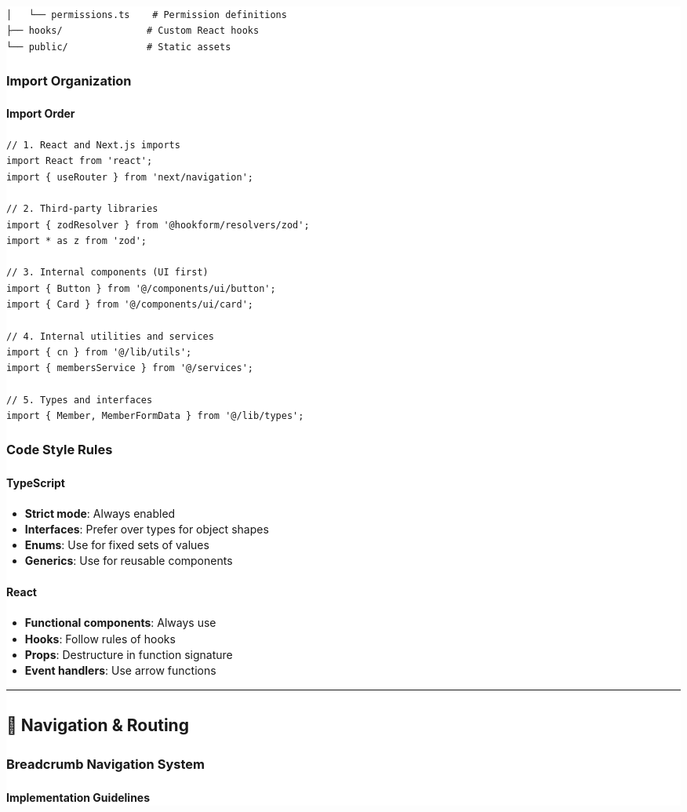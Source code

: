 ```
│   └── permissions.ts    # Permission definitions
├── hooks/               # Custom React hooks
└── public/              # Static assets
```

### Import Organization

#### Import Order
```tsx
// 1. React and Next.js imports
import React from 'react';
import { useRouter } from 'next/navigation';

// 2. Third-party libraries
import { zodResolver } from '@hookform/resolvers/zod';
import * as z from 'zod';

// 3. Internal components (UI first)
import { Button } from '@/components/ui/button';
import { Card } from '@/components/ui/card';

// 4. Internal utilities and services
import { cn } from '@/lib/utils';
import { membersService } from '@/services';

// 5. Types and interfaces
import { Member, MemberFormData } from '@/lib/types';
```

### Code Style Rules

#### TypeScript
- **Strict mode**: Always enabled
- **Interfaces**: Prefer over types for object shapes
- **Enums**: Use for fixed sets of values
- **Generics**: Use for reusable components

#### React
- **Functional components**: Always use
- **Hooks**: Follow rules of hooks
- **Props**: Destructure in function signature
- **Event handlers**: Use arrow functions

---

## 🧭 Navigation & Routing

### Breadcrumb Navigation System

#### Implementation Guidelines
